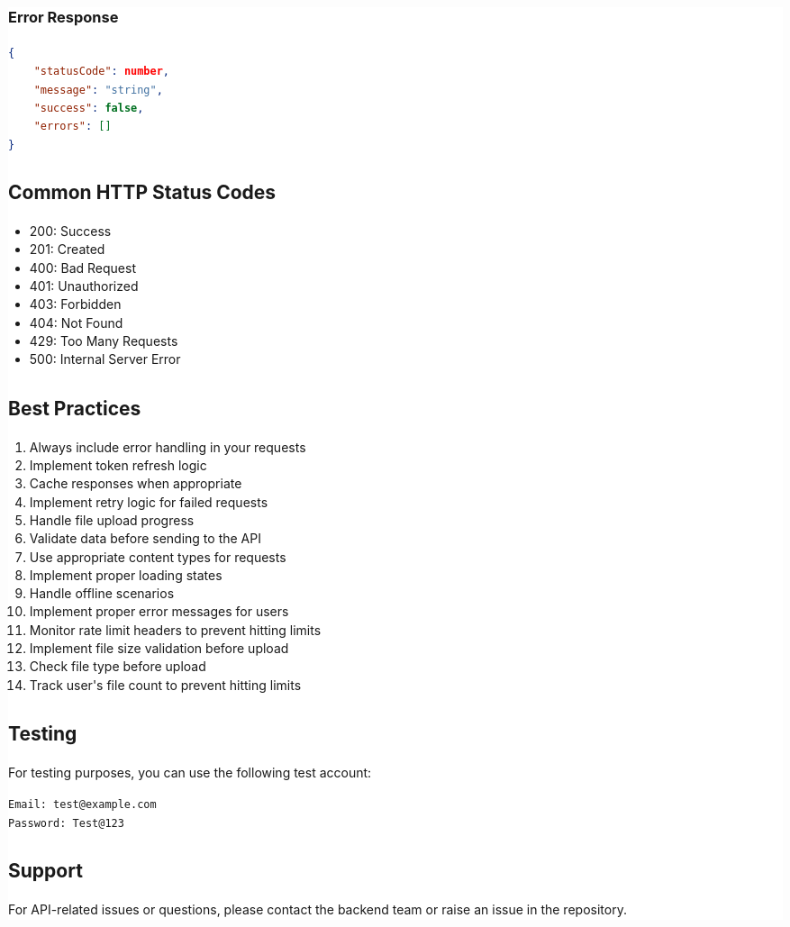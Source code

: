 ### Error Response
```json
{
    "statusCode": number,
    "message": "string",
    "success": false,
    "errors": []
}
```

## Common HTTP Status Codes

- 200: Success
- 201: Created
- 400: Bad Request
- 401: Unauthorized
- 403: Forbidden
- 404: Not Found
- 429: Too Many Requests
- 500: Internal Server Error

## Best Practices

1. Always include error handling in your requests
2. Implement token refresh logic
3. Cache responses when appropriate
4. Implement retry logic for failed requests
5. Handle file upload progress
6. Validate data before sending to the API
7. Use appropriate content types for requests
8. Implement proper loading states
9. Handle offline scenarios
10. Implement proper error messages for users
11. Monitor rate limit headers to prevent hitting limits
12. Implement file size validation before upload
13. Check file type before upload
14. Track user's file count to prevent hitting limits

## Testing

For testing purposes, you can use the following test account:

```
Email: test@example.com
Password: Test@123
```

## Support

For API-related issues or questions, please contact the backend team or raise an issue in the repository. 